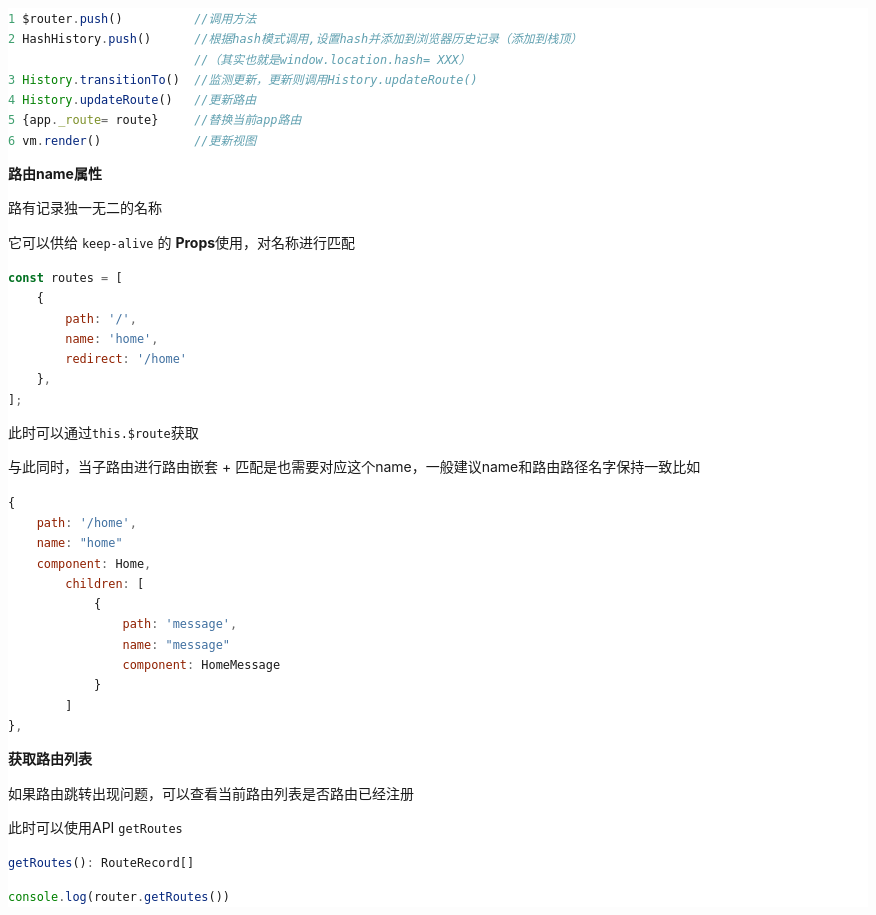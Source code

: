 ```js
1 $router.push()          //调用方法
2 HashHistory.push()      //根据hash模式调用,设置hash并添加到浏览器历史记录（添加到栈顶）
                          //（其实也就是window.location.hash= XXX）
3 History.transitionTo()  //监测更新，更新则调用History.updateRoute()
4 History.updateRoute()   //更新路由
5 {app._route= route}     //替换当前app路由
6 vm.render()             //更新视图
```



**路由name属性**

路有记录独一无二的名称

它可以供给 `keep-alive` 的 **Props**使用，对名称进行匹配

```js
const routes = [
    {
        path: '/',
        name: 'home',
        redirect: '/home'
    },
];
```

此时可以通过`this.$route`获取

与此同时，当子路由进行路由嵌套 + 匹配是也需要对应这个name，一般建议name和路由路径名字保持一致比如

```js
{
    path: '/home',
    name: "home"
    component: Home,
        children: [
            {
                path: 'message',
                name: "message"
                component: HomeMessage
            }
        ]
},
```



**获取路由列表**

如果路由跳转出现问题，可以查看当前路由列表是否路由已经注册

此时可以使用API `getRoutes`

```ts
getRoutes(): RouteRecord[]
```

```js
console.log(router.getRoutes())
```
